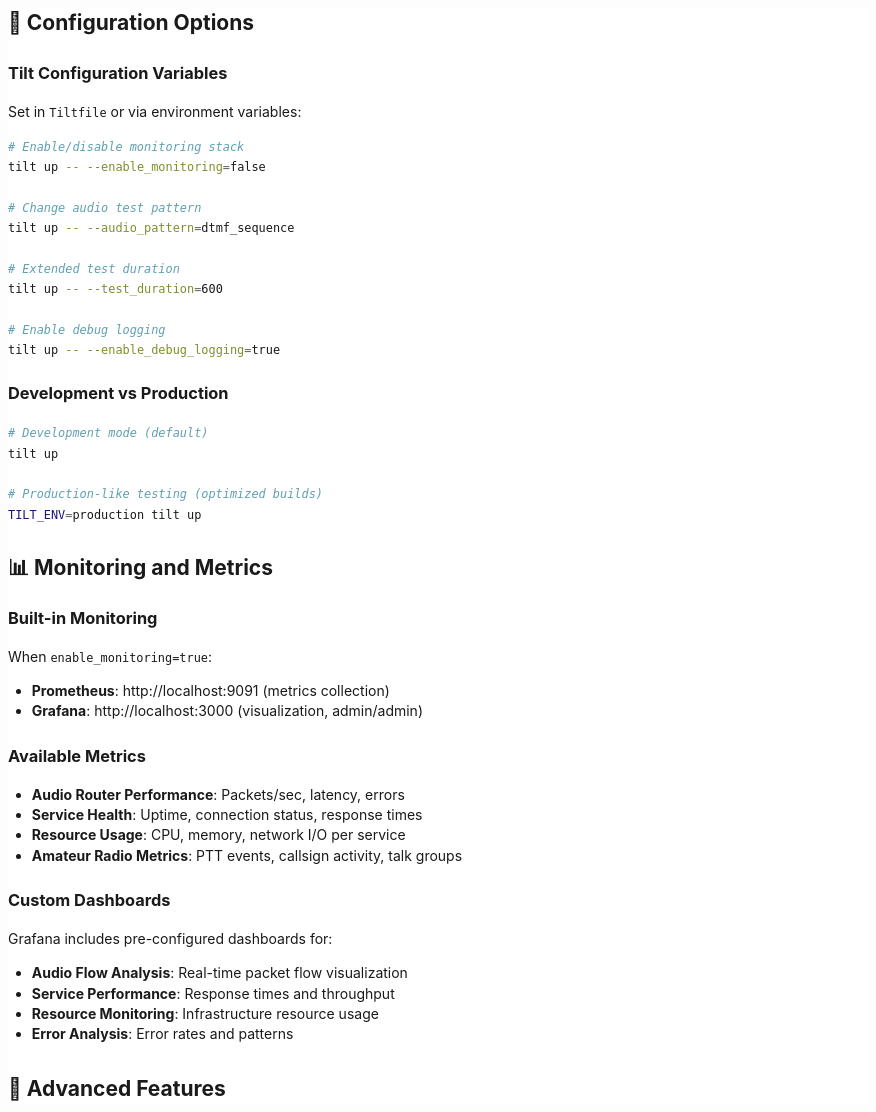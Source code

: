 ## 🎯 Configuration Options

### **Tilt Configuration Variables**
Set in `Tiltfile` or via environment variables:
```bash
# Enable/disable monitoring stack
tilt up -- --enable_monitoring=false

# Change audio test pattern
tilt up -- --audio_pattern=dtmf_sequence

# Extended test duration
tilt up -- --test_duration=600

# Enable debug logging
tilt up -- --enable_debug_logging=true
```

### **Development vs Production**
```bash
# Development mode (default)
tilt up

# Production-like testing (optimized builds)
TILT_ENV=production tilt up
```

## 📊 Monitoring and Metrics

### **Built-in Monitoring**
When `enable_monitoring=true`:
- **Prometheus**: http://localhost:9091 (metrics collection)
- **Grafana**: http://localhost:3000 (visualization, admin/admin)

### **Available Metrics**
- **Audio Router Performance**: Packets/sec, latency, errors
- **Service Health**: Uptime, connection status, response times
- **Resource Usage**: CPU, memory, network I/O per service
- **Amateur Radio Metrics**: PTT events, callsign activity, talk groups

### **Custom Dashboards**
Grafana includes pre-configured dashboards for:
- **Audio Flow Analysis**: Real-time packet flow visualization
- **Service Performance**: Response times and throughput
- **Resource Monitoring**: Infrastructure resource usage
- **Error Analysis**: Error rates and patterns

## 🚀 Advanced Features
